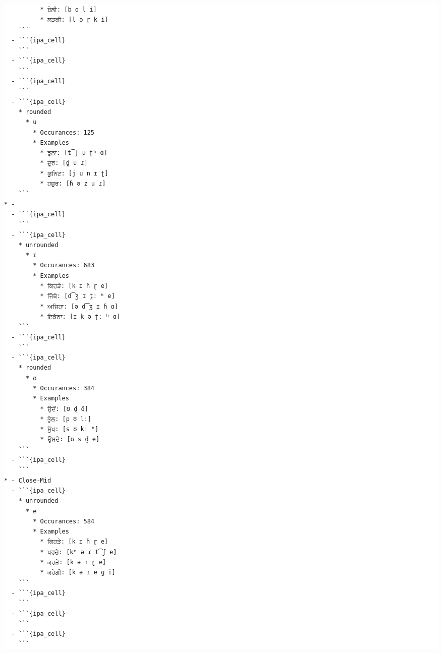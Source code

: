 ``````{list-table}
          * ਬੋਲੀ: [b o l i]
          * ਲੜਕੀ: [l ə ɽ k i]
    ```
  - ```{ipa_cell}
    ```
  - ```{ipa_cell}
    ```
  - ```{ipa_cell}
    ```
  - ```{ipa_cell}
    * rounded
      * u
        * Occurances: 125
        * Examples
          * ਝੂਠਾ: [t͡ʃ u ʈʰ ɑ]
          * ਦੂਰ: [d̪ u ɾ]
          * ਯੂਨਿਟ: [j u n ɪ ʈ]
          * ਹਜ਼ੂਰ: [ɦ ə z u ɾ]
    ```
* -
  - ```{ipa_cell}
    ```
  - ```{ipa_cell}
    * unrounded
      * ɪ
        * Occurances: 683
        * Examples
          * ਕਿਹੜੇ: [k ɪ ɦ ɽ e]
          * ਜਿੱਥੇ: [d͡ʒ ɪ t̪ː ʰ e]
          * ਅਜਿਹਾ: [ə d͡ʒ ɪ ɦ ɑ]
          * ਇਕੱਠਾ: [ɪ k ə ʈː ʰ ɑ]
    ```
  - ```{ipa_cell}
    ```
  - ```{ipa_cell}
    * rounded
      * ʊ
        * Occurances: 384
        * Examples
          * ਉਦੋਂ: [ʊ d̪ õ]
          * ਭੁੱਲ: [p ʊ lː]
          * ਸੁੱਖ: [s ʊ kː ʰ]
          * ਉਸਦੇ: [ʊ s d̪ e]
    ```
  - ```{ipa_cell}
    ```
* - Close-Mid
  - ```{ipa_cell}
    * unrounded
      * e
        * Occurances: 584
        * Examples
          * ਕਿਹੜੇ: [k ɪ ɦ ɽ e]
          * ਖਰਚੇ: [kʰ ə ɾ t͡ʃ e]
          * ਕਰੜੇ: [k ə ɾ ɽ e]
          * ਕਰੇਗੀ: [k ə ɾ e ɡ i]
    ```
  - ```{ipa_cell}
    ```
  - ```{ipa_cell}
    ```
  - ```{ipa_cell}
    ```
``````